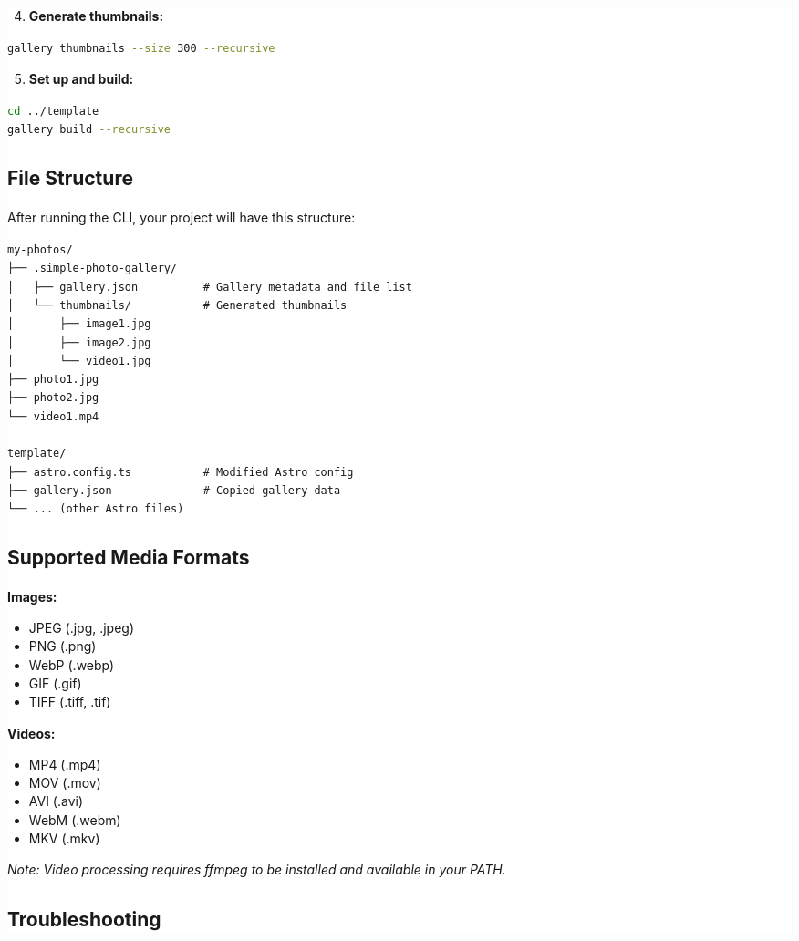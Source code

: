 4. **Generate thumbnails:**

```bash
gallery thumbnails --size 300 --recursive
```

5. **Set up and build:**

```bash
cd ../template
gallery build --recursive
```

## File Structure

After running the CLI, your project will have this structure:

```
my-photos/
├── .simple-photo-gallery/
│   ├── gallery.json          # Gallery metadata and file list
│   └── thumbnails/           # Generated thumbnails
│       ├── image1.jpg
│       ├── image2.jpg
│       └── video1.jpg
├── photo1.jpg
├── photo2.jpg
└── video1.mp4

template/
├── astro.config.ts           # Modified Astro config
├── gallery.json              # Copied gallery data
└── ... (other Astro files)
```

## Supported Media Formats

**Images:**

- JPEG (.jpg, .jpeg)
- PNG (.png)
- WebP (.webp)
- GIF (.gif)
- TIFF (.tiff, .tif)

**Videos:**

- MP4 (.mp4)
- MOV (.mov)
- AVI (.avi)
- WebM (.webm)
- MKV (.mkv)

_Note: Video processing requires ffmpeg to be installed and available in your PATH._

## Troubleshooting
